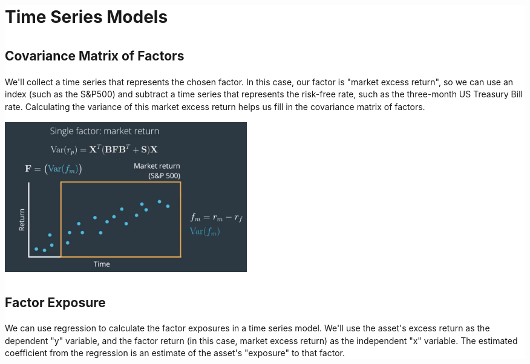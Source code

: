 # Time Series Models

## Covariance Matrix of Factors

We'll collect a time series that represents the chosen factor. In this case, our factor is "market excess return", so we can use an index (such as the S&P500) and subtract a time series that represents the risk-free rate, such as the three-month US Treasury Bill rate. Calculating the variance of this market excess return helps us fill in the covariance matrix of factors.

<img src="./Images/1. market return.png" width=400 height=250></img>

## Factor Exposure
We can use regression to calculate the factor exposures in a time series model. We'll use the asset's excess return as the dependent "y" variable, and the factor return (in this case, market excess return) as the independent "x" variable. The estimated coefficient from the regression is an estimate of the asset's "exposure" to that factor.
